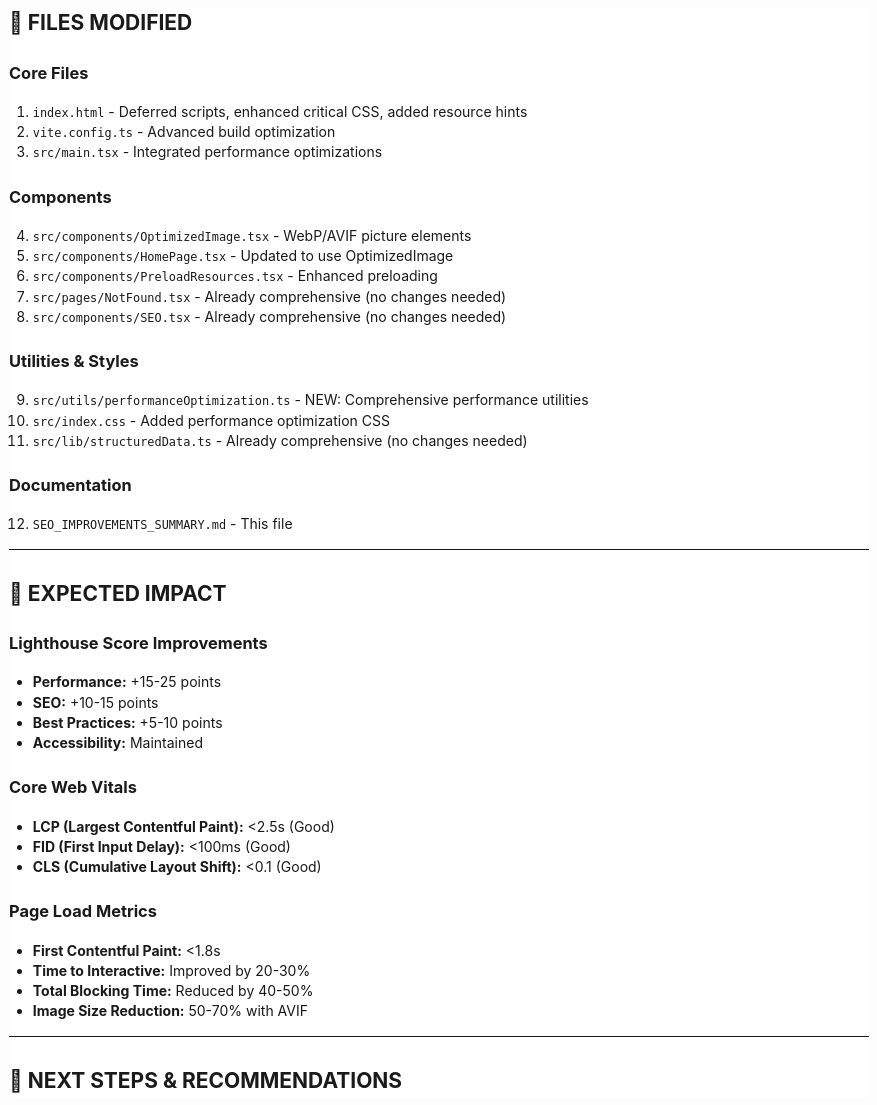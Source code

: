 
## 📁 FILES MODIFIED

### Core Files
1. `index.html` - Deferred scripts, enhanced critical CSS, added resource hints
2. `vite.config.ts` - Advanced build optimization
3. `src/main.tsx` - Integrated performance optimizations

### Components
4. `src/components/OptimizedImage.tsx` - WebP/AVIF picture elements
5. `src/components/HomePage.tsx` - Updated to use OptimizedImage
6. `src/components/PreloadResources.tsx` - Enhanced preloading
7. `src/pages/NotFound.tsx` - Already comprehensive (no changes needed)
8. `src/components/SEO.tsx` - Already comprehensive (no changes needed)

### Utilities & Styles
9. `src/utils/performanceOptimization.ts` - NEW: Comprehensive performance utilities
10. `src/index.css` - Added performance optimization CSS
11. `src/lib/structuredData.ts` - Already comprehensive (no changes needed)

### Documentation
12. `SEO_IMPROVEMENTS_SUMMARY.md` - This file

---

## 🎯 EXPECTED IMPACT

### Lighthouse Score Improvements
- **Performance:** +15-25 points
- **SEO:** +10-15 points
- **Best Practices:** +5-10 points
- **Accessibility:** Maintained

### Core Web Vitals
- **LCP (Largest Contentful Paint):** <2.5s (Good)
- **FID (First Input Delay):** <100ms (Good)
- **CLS (Cumulative Layout Shift):** <0.1 (Good)

### Page Load Metrics
- **First Contentful Paint:** <1.8s
- **Time to Interactive:** Improved by 20-30%
- **Total Blocking Time:** Reduced by 40-50%
- **Image Size Reduction:** 50-70% with AVIF

---

## 🚀 NEXT STEPS & RECOMMENDATIONS
